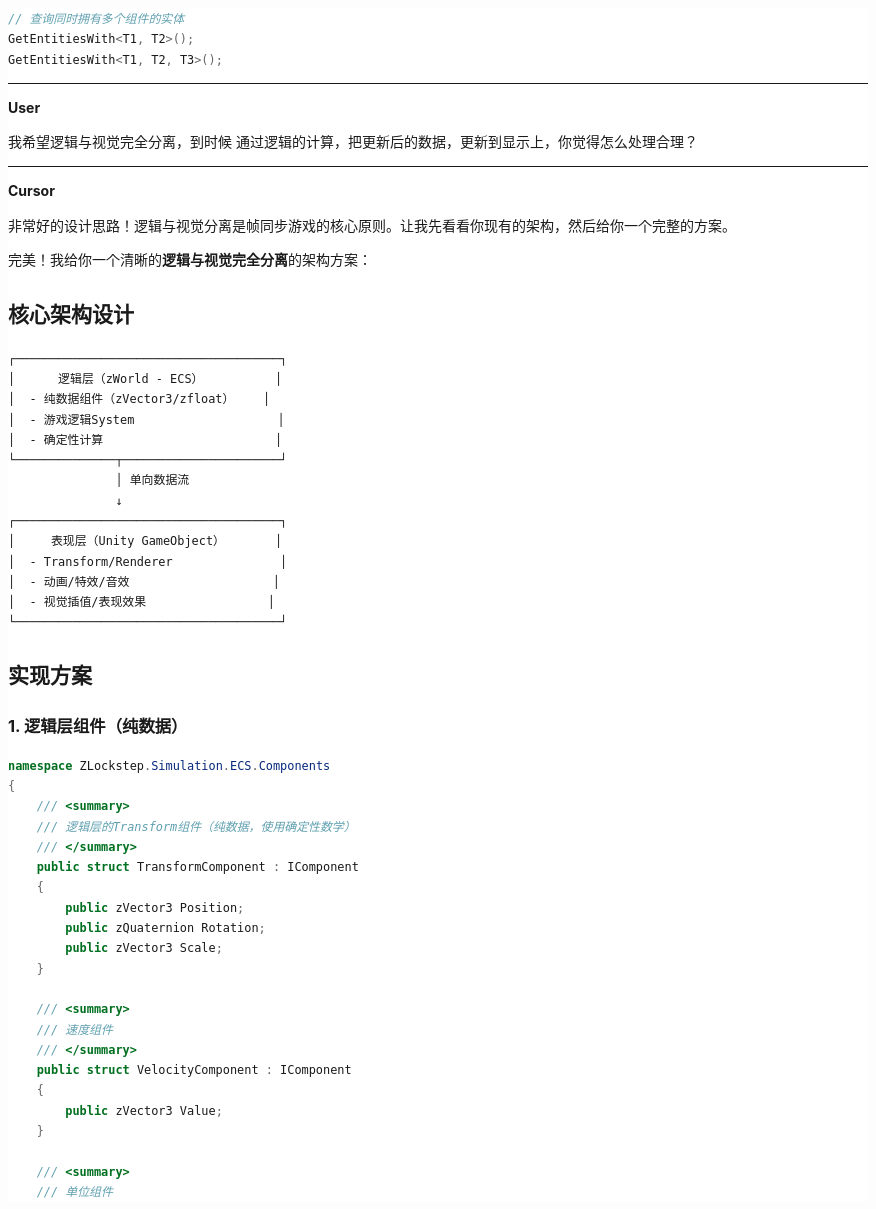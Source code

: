 
```csharp
// 查询同时拥有多个组件的实体
GetEntitiesWith<T1, T2>();
GetEntitiesWith<T1, T2, T3>();
```

---

**User**

我希望逻辑与视觉完全分离，到时候 通过逻辑的计算，把更新后的数据，更新到显示上，你觉得怎么处理合理？

---

**Cursor**

非常好的设计思路！逻辑与视觉分离是帧同步游戏的核心原则。让我先看看你现有的架构，然后给你一个完整的方案。

完美！我给你一个清晰的**逻辑与视觉完全分离**的架构方案：

## **核心架构设计**

```
┌─────────────────────────────────────┐
│      逻辑层（zWorld - ECS）          │
│  - 纯数据组件（zVector3/zfloat）    │
│  - 游戏逻辑System                    │
│  - 确定性计算                        │
└──────────────┬──────────────────────┘
               │ 单向数据流
               ↓
┌─────────────────────────────────────┐
│     表现层（Unity GameObject）       │
│  - Transform/Renderer               │
│  - 动画/特效/音效                    │
│  - 视觉插值/表现效果                 │
└─────────────────────────────────────┘
```

## **实现方案**

### **1. 逻辑层组件（纯数据）**

```csharp
namespace ZLockstep.Simulation.ECS.Components
{
    /// <summary>
    /// 逻辑层的Transform组件（纯数据，使用确定性数学）
    /// </summary>
    public struct TransformComponent : IComponent
    {
        public zVector3 Position;
        public zQuaternion Rotation;
        public zVector3 Scale;
    }

    /// <summary>
    /// 速度组件
    /// </summary>
    public struct VelocityComponent : IComponent
    {
        public zVector3 Value;
    }

    /// <summary>
    /// 单位组件
```